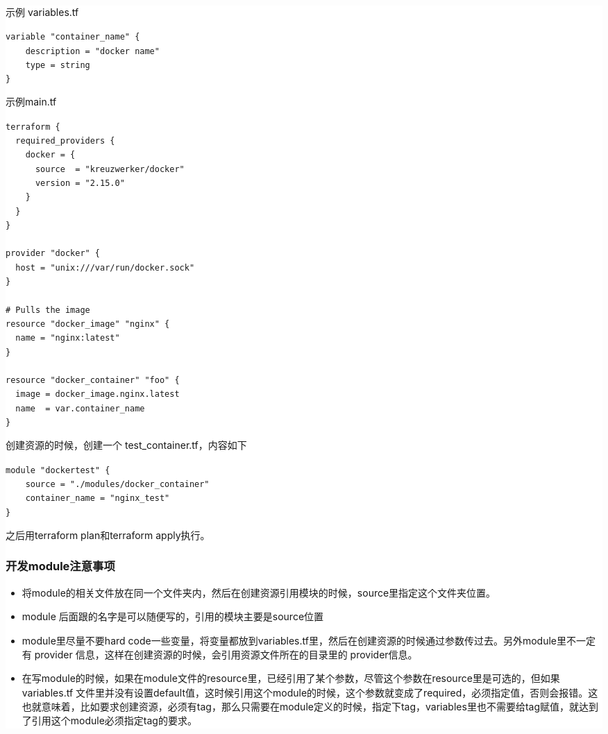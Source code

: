 示例 variables.tf

```HCL
variable "container_name" {
    description = "docker name"
    type = string
}
```

示例main.tf

```HCL
terraform {
  required_providers {
    docker = {
      source  = "kreuzwerker/docker"
      version = "2.15.0"
    }
  }
}

provider "docker" {
  host = "unix:///var/run/docker.sock"
}

# Pulls the image
resource "docker_image" "nginx" {
  name = "nginx:latest"
}

resource "docker_container" "foo" {
  image = docker_image.nginx.latest
  name  = var.container_name
}
```

创建资源的时候，创建一个 test_container.tf，内容如下

```HCL
module "dockertest" {
    source = "./modules/docker_container"
    container_name = "nginx_test"
}
```

之后用terraform plan和terraform apply执行。

### 开发module注意事项

* 将module的相关文件放在同一个文件夹内，然后在创建资源引用模块的时候，source里指定这个文件夹位置。

* module 后面跟的名字是可以随便写的，引用的模块主要是source位置

* module里尽量不要hard code一些变量，将变量都放到variables.tf里，然后在创建资源的时候通过参数传过去。另外module里不一定有 provider 信息，这样在创建资源的时候，会引用资源文件所在的目录里的 provider信息。

* 在写module的时候，如果在module文件的resource里，已经引用了某个参数，尽管这个参数在resource里是可选的，但如果 variables.tf 文件里并没有设置default值，这时候引用这个module的时候，这个参数就变成了required，必须指定值，否则会报错。这也就意味着，比如要求创建资源，必须有tag，那么只需要在module定义的时候，指定下tag，variables里也不需要给tag赋值，就达到了引用这个module必须指定tag的要求。
